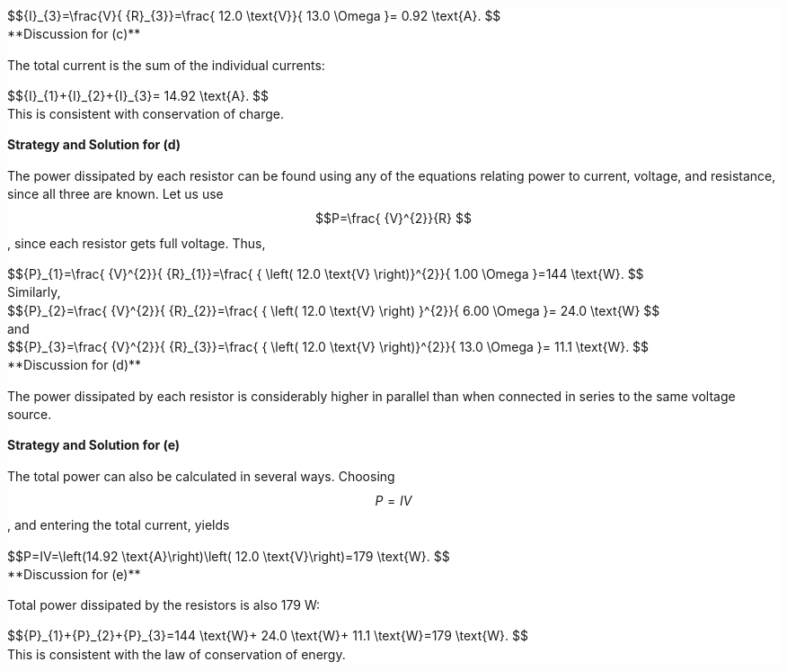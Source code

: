 <div class="equation" >
 $${I}_{3}=\frac{V}{ {R}_{3}}=\frac{ 12.0 \text{V}}{ 13.0  \Omega }= 0.92 \text{A}. $$
</div>
**Discussion for (c)**

The total current is the sum of the individual currents:

<div class="equation" >
 $${I}_{1}+{I}_{2}+{I}_{3}= 14.92  \text{A}. $$
</div>
This is consistent with conservation of charge.

**Strategy and Solution for (d)**

The power dissipated by each resistor can be found using any of the equations
relating power to current, voltage, and resistance, since all three are known.
Let us use $$P=\frac{ {V}^{2}}{R} $$ , since each resistor gets full voltage.
Thus,

<div class="equation" >
 $${P}_{1}=\frac{ {V}^{2}}{ {R}_{1}}=\frac{ { \left( 12.0 \text{V} \right)}^{2}}{ 1.00 \Omega }=144 \text{W}. $$
</div>
Similarly,

<div class="equation" >
 $${P}_{2}=\frac{ {V}^{2}}{ {R}_{2}}=\frac{ { \left( 12.0 \text{V} \right) }^{2}}{ 6.00 \Omega }= 24.0 \text{W} $$
</div>
and

<div class="equation" >
 $${P}_{3}=\frac{ {V}^{2}}{ {R}_{3}}=\frac{ { \left( 12.0 \text{V} \right)}^{2}}{ 13.0  \Omega }= 11.1 \text{W}. $$
</div>
**Discussion for (d)**

The power dissipated by each resistor is considerably higher in parallel than
when connected in series to the same voltage source.

**Strategy and Solution for (e)**

The total power can also be calculated in several ways. Choosing $$P=IV $$ , and
entering the total current, yields

<div class="equation" >
 $$P=IV=\left(14.92 \text{A}\right)\left( 12.0 \text{V}\right)=179 \text{W}. $$
</div>
**Discussion for (e)**

Total power dissipated by the resistors is also 179 W:

<div class="equation" >
 $${P}_{1}+{P}_{2}+{P}_{3}=144 \text{W}+ 24.0 \text{W}+ 11.1 \text{W}=179 \text{W}. $$
</div>
This is consistent with the law of conservation of energy.
